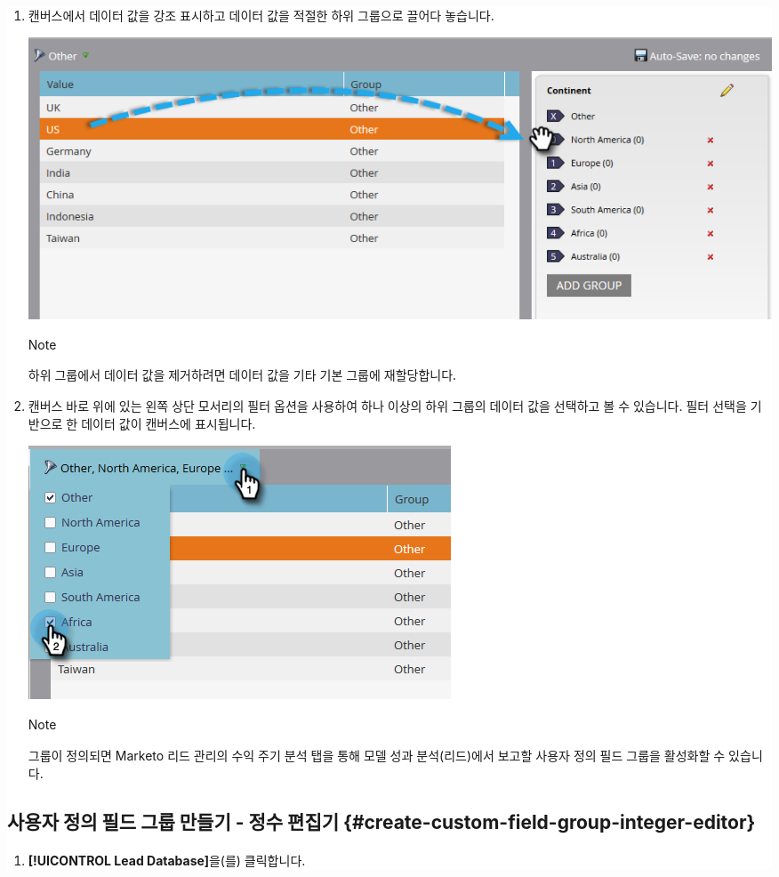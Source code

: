 1. 캔버스에서 데이터 값을 강조 표시하고 데이터 값을 적절한 하위 그룹으로 끌어다 놓습니다.

   ![](assets/seven.png)

   >[!NOTE]
   >
   >하위 그룹에서 데이터 값을 제거하려면 데이터 값을 기타 기본 그룹에 재할당합니다.

1. 캔버스 바로 위에 있는 왼쪽 상단 모서리의 필터 옵션을 사용하여 하나 이상의 하위 그룹의 데이터 값을 선택하고 볼 수 있습니다. 필터 선택을 기반으로 한 데이터 값이 캔버스에 표시됩니다.

   ![](assets/eight.png)

   >[!NOTE]
   >
   >그룹이 정의되면 Marketo 리드 관리의 수익 주기 분석 탭을 통해 모델 성과 분석(리드)에서 보고할 사용자 정의 필드 그룹을 활성화할 수 있습니다.

## 사용자 정의 필드 그룹 만들기 - 정수 편집기 {#create-custom-field-group-integer-editor}

1. **[!UICONTROL Lead Database]**&#x200B;을(를) 클릭합니다.
